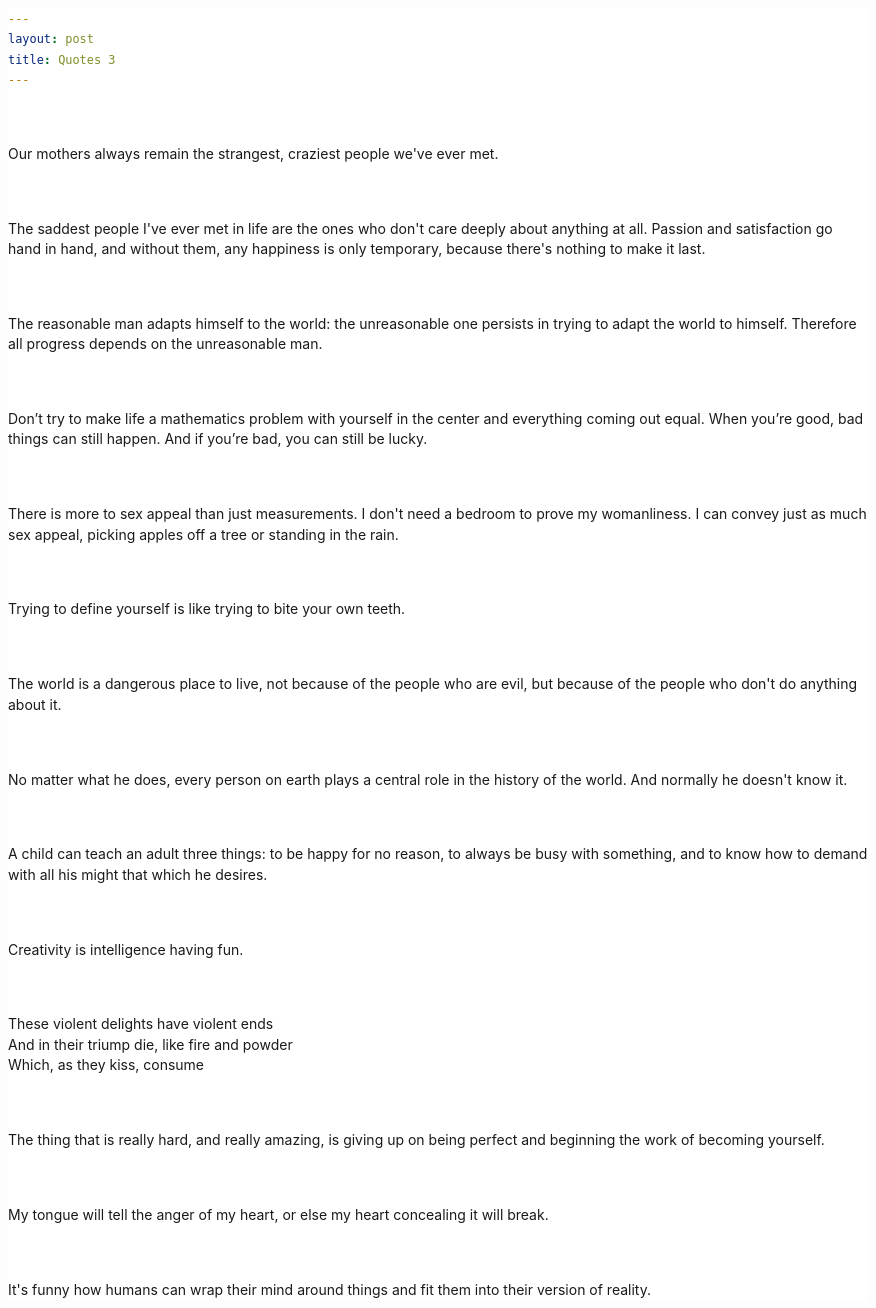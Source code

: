 ```yaml
---
layout: post
title: Quotes 3
--- 
```



<br><br>
Our mothers always remain the strangest, craziest people we've ever met.

<br><br>
The saddest people I've ever met in life are the ones who don't care deeply about anything at all. Passion and satisfaction go hand in hand, and without them, any happiness is only temporary, because there's nothing to make it last.

<br><br>
The reasonable man adapts himself to the world: the unreasonable one persists in trying to adapt the world to himself. Therefore all progress depends on the unreasonable man.

<br><br>
Don’t try to make life a mathematics problem with yourself in the center and everything coming out equal.  When you’re good, bad things can still happen.  And if you’re bad, you can still be lucky.

<br><br>
There is more to sex appeal than just measurements. I don't need a bedroom to prove my womanliness. I can convey just as much sex appeal, picking apples off a tree or standing in the rain.

<br><br>
Trying to define yourself is like trying to bite your own teeth.

<br><br>
The world is a dangerous place to live, not because of the people who are evil, but because of the people who don't do anything about it.

<br><br>
No matter what he does, every person on earth plays a central role in the history of the world. And normally he doesn't know it.

<br><br>
A child can teach an adult three things: to be happy for no reason, to always be busy with something, and to know how to demand with all his might that which he desires.

<br><br>
Creativity is intelligence having fun.

<br><br>
These violent delights have violent ends<br/>And in their triump die, like fire and powder<br/>Which, as they kiss, consume

<br><br>
The thing that is really hard, and really amazing, is giving up on being perfect and beginning the work of becoming yourself.

<br><br>
My tongue will tell the anger of my heart, or else my heart concealing it will break.

<br><br>
It's funny how humans can wrap their mind around things and fit them into their version of reality.
